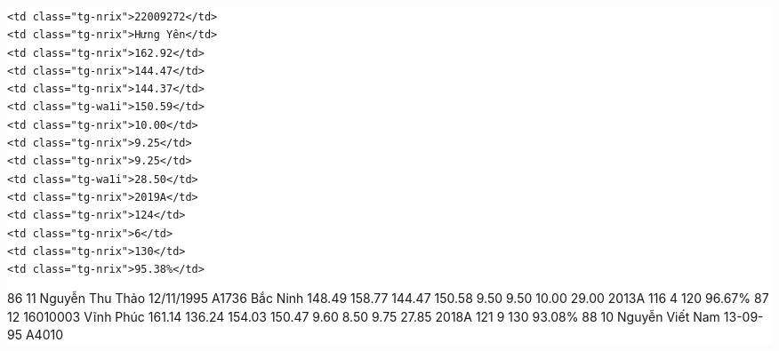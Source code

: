     <td class="tg-nrix">22009272</td>
    <td class="tg-nrix">Hưng Yên</td>
    <td class="tg-nrix">162.92</td>
    <td class="tg-nrix">144.47</td>
    <td class="tg-nrix">144.37</td>
    <td class="tg-wa1i">150.59</td>
    <td class="tg-nrix">10.00</td>
    <td class="tg-nrix">9.25</td>
    <td class="tg-nrix">9.25</td>
    <td class="tg-wa1i">28.50</td>
    <td class="tg-nrix">2019A</td>
    <td class="tg-nrix">124</td>
    <td class="tg-nrix">6</td>
    <td class="tg-nrix">130</td>
    <td class="tg-nrix">95.38%</td>
  </tr>
  <tr>
    <td class="tg-nrix">86</td>
    <td class="tg-nrix">11</td>
    <td class="tg-nrix">Nguyễn Thu Thảo</td>
    <td class="tg-nrix">12/11/1995</td>
    <td class="tg-nrix">A1736</td>
    <td class="tg-nrix">Bắc Ninh</td>
    <td class="tg-nrix">148.49</td>
    <td class="tg-nrix">158.77</td>
    <td class="tg-nrix">144.47</td>
    <td class="tg-wa1i">150.58</td>
    <td class="tg-nrix">9.50</td>
    <td class="tg-nrix">9.50</td>
    <td class="tg-nrix">10.00</td>
    <td class="tg-wa1i">29.00</td>
    <td class="tg-nrix">2013A</td>
    <td class="tg-nrix">116</td>
    <td class="tg-nrix">4</td>
    <td class="tg-nrix">120</td>
    <td class="tg-nrix">96.67%</td>
  </tr>
  <tr>
    <td class="tg-nrix">87</td>
    <td class="tg-nrix">12</td>
    <td class="tg-nrix"></td>
    <td class="tg-nrix"></td>
    <td class="tg-nrix">16010003</td>
    <td class="tg-nrix">Vĩnh Phúc</td>
    <td class="tg-nrix">161.14</td>
    <td class="tg-nrix">136.24</td>
    <td class="tg-nrix">154.03</td>
    <td class="tg-wa1i">150.47</td>
    <td class="tg-nrix">9.60</td>
    <td class="tg-nrix">8.50</td>
    <td class="tg-nrix">9.75</td>
    <td class="tg-wa1i">27.85</td>
    <td class="tg-nrix">2018A</td>
    <td class="tg-nrix">121</td>
    <td class="tg-nrix">9</td>
    <td class="tg-nrix">130</td>
    <td class="tg-nrix">93.08%</td>
  </tr>
  <tr>
    <td class="tg-nrix">88</td>
    <td class="tg-nrix">10</td>
    <td class="tg-nrix">Nguyễn Viết Nam</td>
    <td class="tg-nrix">13-09-95</td>
    <td class="tg-nrix">A4010</td>